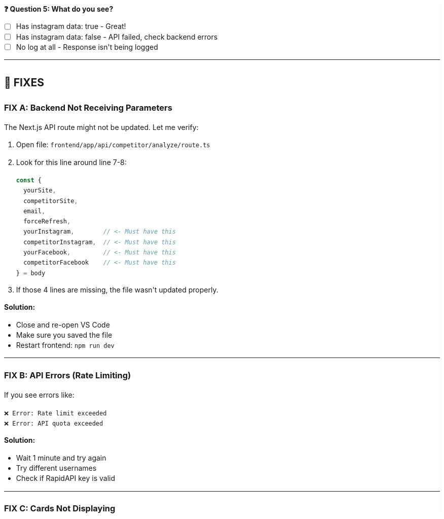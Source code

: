 **❓ Question 5: What do you see?**
- [ ] Has instagram data: true - Great!
- [ ] Has instagram data: false - API failed, check backend errors
- [ ] No log at all - Response isn't being logged

---

## 🔧 FIXES

### **FIX A: Backend Not Receiving Parameters**

The Next.js API route might not be updated. Let me verify:

1. Open file: `frontend/app/api/competitor/analyze/route.ts`
2. Look for this line around line 7-8:
   ```typescript
   const { 
     yourSite, 
     competitorSite, 
     email, 
     forceRefresh,
     yourInstagram,        // <- Must have this
     competitorInstagram,  // <- Must have this
     yourFacebook,         // <- Must have this
     competitorFacebook    // <- Must have this
   } = body
   ```

3. If those 4 lines are missing, the file wasn't updated properly.

**Solution:**
- Close and re-open VS Code
- Make sure you saved the file
- Restart frontend: `npm run dev`

---

### **FIX B: API Errors (Rate Limiting)**

If you see errors like:
```
❌ Error: Rate limit exceeded
❌ Error: API quota exceeded
```

**Solution:**
- Wait 1 minute and try again
- Try different usernames
- Check if RapidAPI key is valid

---

### **FIX C: Cards Not Displaying**
